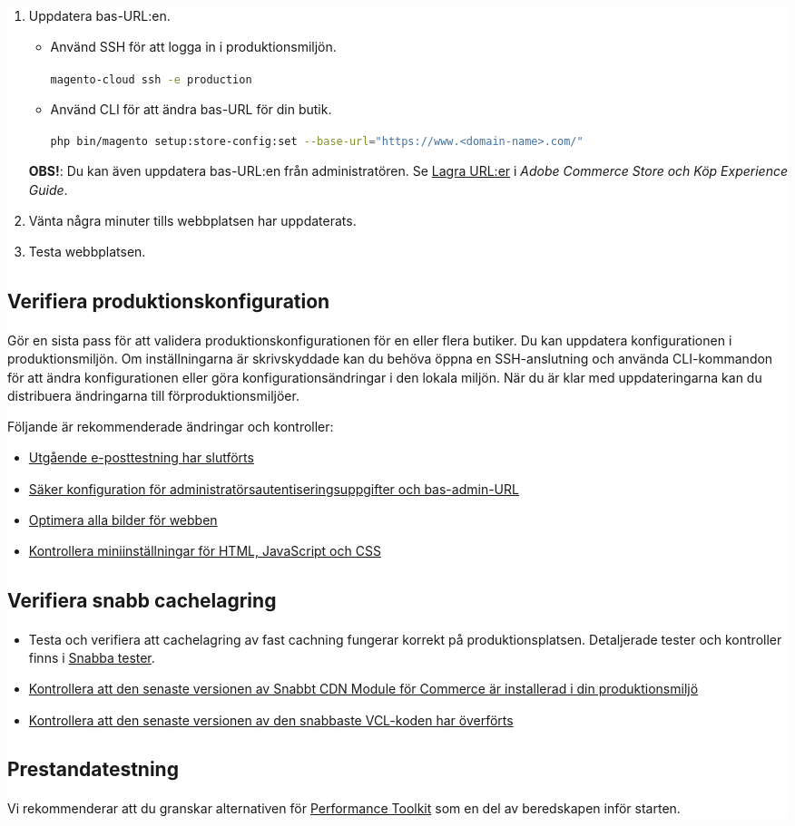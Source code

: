1. Uppdatera bas-URL:en.

   - Använd SSH för att logga in i produktionsmiljön.

     ```bash
     magento-cloud ssh -e production
     ```

   - Använd CLI för att ändra bas-URL för din butik.

     ```bash
     php bin/magento setup:store-config:set --base-url="https://www.<domain-name>.com/"
     ```

   **OBS!**: Du kan även uppdatera bas-URL:en från administratören. Se [Lagra URL:er](https://experienceleague.adobe.com/docs/commerce-admin/stores-sales/site-store/store-urls.html) i _Adobe Commerce Store och Köp Experience Guide_.

1. Vänta några minuter tills webbplatsen har uppdaterats.

1. Testa webbplatsen.

## Verifiera produktionskonfiguration

Gör en sista pass för att validera produktionskonfigurationen för en eller flera butiker. Du kan uppdatera konfigurationen i produktionsmiljön. Om inställningarna är skrivskyddade kan du behöva öppna en SSH-anslutning och använda CLI-kommandon för att ändra konfigurationen eller göra konfigurationsändringar i den lokala miljön. När du är klar med uppdateringarna kan du distribuera ändringarna till förproduktionsmiljöer.

Följande är rekommenderade ändringar och kontroller:

- [Utgående e-posttestning har slutförts](../project/outgoing-emails.md)

- [Säker konfiguration för administratörsautentiseringsuppgifter och bas-admin-URL](https://experienceleague.adobe.com/en/docs/commerce-admin/systems/security/security-admin)

- [Optimera alla bilder för webben](../cdn/fastly-image-optimization.md)

- [Kontrollera miniinställningar för HTML, JavaScript och CSS](../deploy/static-content.md)

## Verifiera snabb cachelagring

- Testa och verifiera att cachelagring av fast cachning fungerar korrekt på produktionsplatsen. Detaljerade tester och kontroller finns i [Snabba tester](../test/staging-and-production.md#check-fastly-caching).

- [Kontrollera att den senaste versionen av Snabbt CDN Module för Commerce är installerad i din produktionsmiljö](../cdn/fastly-configuration.md#upgrade-the-fastly-module)

- [Kontrollera att den senaste versionen av den snabbaste VCL-koden har överförts](../cdn/fastly-configuration.md#upload-vcl-to-fastly)

## Prestandatestning

Vi rekommenderar att du granskar alternativen för [Performance Toolkit](https://github.com/magento/magento2/tree/2.4/setup/performance-toolkit) som en del av beredskapen inför starten.
